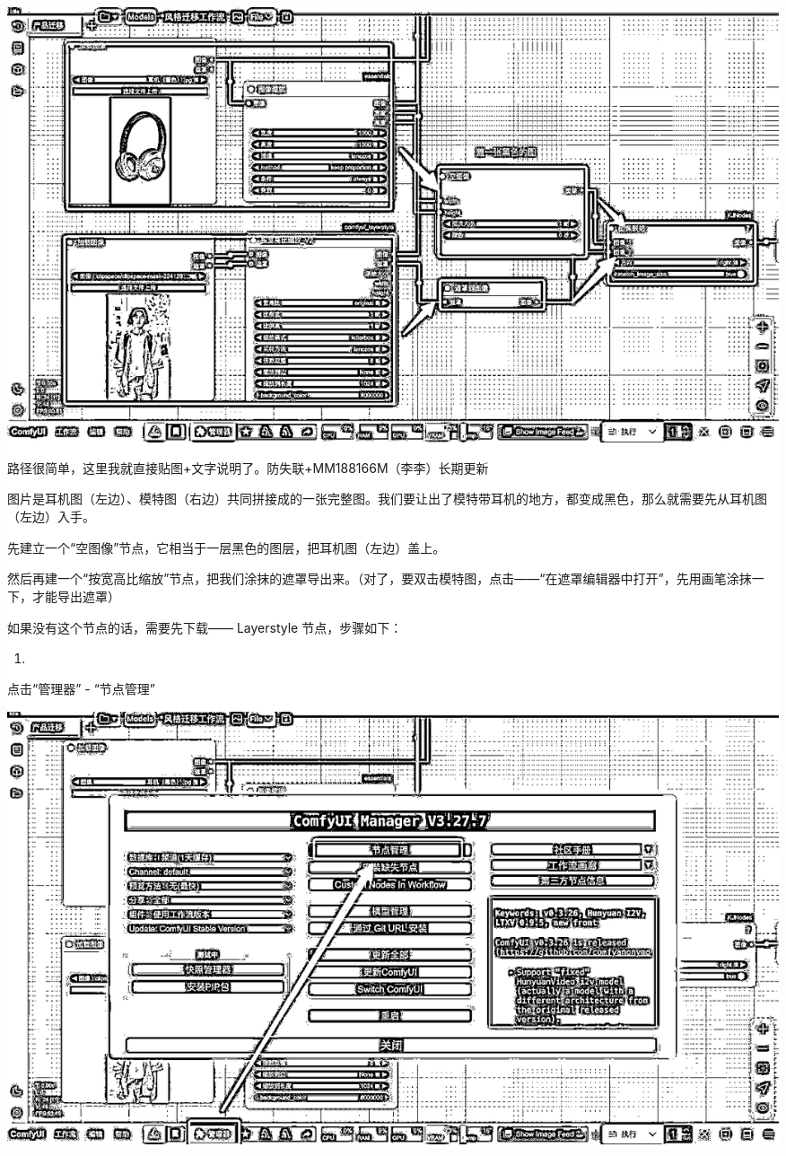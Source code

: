 ![](img/19a7c47c3e7940e4169edd2e543a2d49.png)

路径很简单，这里我就直接贴图+文字说明了。防失联+MM188166M（李李）长期更新

图片是耳机图（左边）、模特图（右边）共同拼接成的一张完整图。我们要让出了模特带耳机的地方，都变成黑色，那么就需要先从耳机图（左边）入手。

先建立一个“空图像”节点，它相当于一层黑色的图层，把耳机图（左边）盖上。

然后再建一个“按宽高比缩放”节点，把我们涂抹的遮罩导出来。（对了，要双击模特图，点击——“在遮罩编辑器中打开”，先用画笔涂抹一下，才能导出遮罩）

如果没有这个节点的话，需要先下载—— Layerstyle 节点，步骤如下：

1.

点击“管理器” - “节点管理”

![](img/f37ab427b4ba5e3fcff9018f00fa3d20.png)

